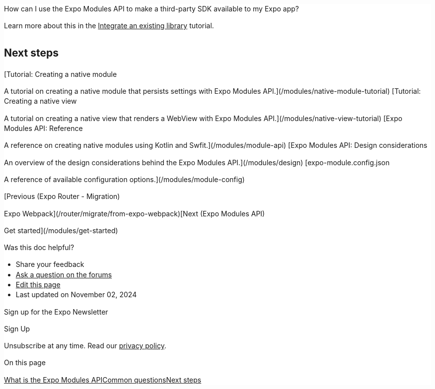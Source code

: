 How can I use the Expo Modules API to make a third-party SDK available to my Expo app?

Learn more about this in the [Integrate an existing library](/modules/existing-library) tutorial.

Next steps
----------

[Tutorial: Creating a native module

A tutorial on creating a native module that persists settings with Expo Modules API.](/modules/native-module-tutorial)
[Tutorial: Creating a native view

A tutorial on creating a native view that renders a WebView with Expo Modules API.](/modules/native-view-tutorial)
[Expo Modules API: Reference

A reference on creating native modules using Kotlin and Swfit.](/modules/module-api)
[Expo Modules API: Design considerations

An overview of the design considerations behind the Expo Modules API.](/modules/design)
[expo-module.config.json

A reference of available configuration options.](/modules/module-config)

[Previous (Expo Router - Migration)

Expo Webpack](/router/migrate/from-expo-webpack)[Next (Expo Modules API)

Get started](/modules/get-started)

Was this doc helpful?

* Share your feedback
* [Ask a question on the forums](https://chat.expo.dev/)
* [Edit this page](https://github.com/expo/expo/edit/main/docs/pages/modules/overview.mdx)
* Last updated on November 02, 2024

Sign up for the Expo Newsletter

Sign Up

Unsubscribe at any time. Read our [privacy policy](https://expo.dev/privacy).

On this page

[What is the Expo Modules API](/modules/overview/#what-is-the-expo-modules-api)[Common questions](/modules/overview/#common-questions)[Next steps](/modules/overview/#next-steps)